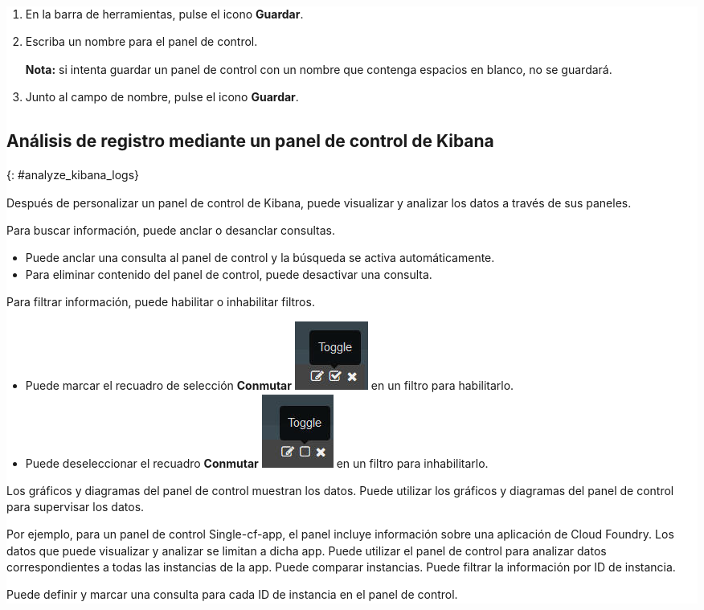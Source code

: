 1. En la barra de herramientas, pulse el icono **Guardar**.

2. Escriba un nombre para el panel de control.

    **Nota:** si intenta guardar un panel de control con un nombre que contenga espacios en blanco, no se guardará.

3. Junto al campo de nombre, pulse el icono **Guardar**.



## Análisis de registro mediante un panel de control de Kibana
{: #analyze_kibana_logs}

Después de personalizar un panel de control de Kibana, puede visualizar y analizar los datos a través de sus paneles. 

Para buscar información, puede anclar o desanclar consultas. 

* Puede anclar una consulta al panel de control y la búsqueda se activa automáticamente.
* Para eliminar contenido del panel de control, puede desactivar una consulta.

Para filtrar información, puede habilitar o inhabilitar filtros. 

* Puede marcar el recuadro de selección **Conmutar** ![Recuadro Conmutar para incluir un filtro](images/logging_toggle_include_filter.jpg) en un filtro para habilitarlo.   
* Puede deseleccionar el recuadro **Conmutar** ![recuadro Conmutar para que incluya un filtro](images/logging_toggle_exclude_filter.jpg) en un filtro para inhabilitarlo. 

Los gráficos y diagramas del panel de control muestran los datos. Puede utilizar los gráficos y diagramas del panel de control para supervisar los datos. 

Por ejemplo, para un panel de control Single-cf-app, el panel incluye información sobre una aplicación de Cloud Foundry. Los datos que puede visualizar y analizar se limitan a dicha app. Puede utilizar el panel de control para analizar datos correspondientes a todas las instancias de la app. Puede comparar instancias. Puede filtrar la información por ID de instancia. 

Puede definir y marcar una consulta para cada ID de instancia en el panel de control. 
